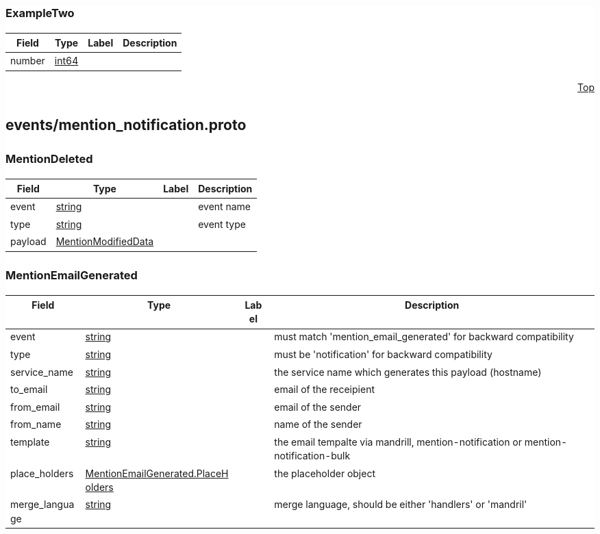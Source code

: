 




<a name="events.ExampleTwo"/>

### ExampleTwo



| Field | Type | Label | Description |
| ----- | ---- | ----- | ----------- |
| number | [int64](#int64) |  |  |





 

 

 

 



<a name="events/mention_notification.proto"/>
<p align="right"><a href="#top">Top</a></p>

## events/mention_notification.proto



<a name="events.MentionDeleted"/>

### MentionDeleted



| Field | Type | Label | Description |
| ----- | ---- | ----- | ----------- |
| event | [string](#string) |  | event name |
| type | [string](#string) |  | event type |
| payload | [MentionModifiedData](#events.MentionModifiedData) |  |  |






<a name="events.MentionEmailGenerated"/>

### MentionEmailGenerated



| Field | Type | Label | Description |
| ----- | ---- | ----- | ----------- |
| event | [string](#string) |  | must match &#39;mention_email_generated&#39; for backward compatibility |
| type | [string](#string) |  | must be &#39;notification&#39; for backward compatibility |
| service_name | [string](#string) |  | the service name which generates this payload (hostname) |
| to_email | [string](#string) |  | email of the receipient |
| from_email | [string](#string) |  | email of the sender |
| from_name | [string](#string) |  | name of the sender |
| template | [string](#string) |  | the email tempalte via mandrill, mention-notification or mention-notification-bulk |
| place_holders | [MentionEmailGenerated.PlaceHolders](#events.MentionEmailGenerated.PlaceHolders) |  | the placeholder object |
| merge_language | [string](#string) |  | merge language, should be either &#39;handlers&#39; or &#39;mandril&#39; |
